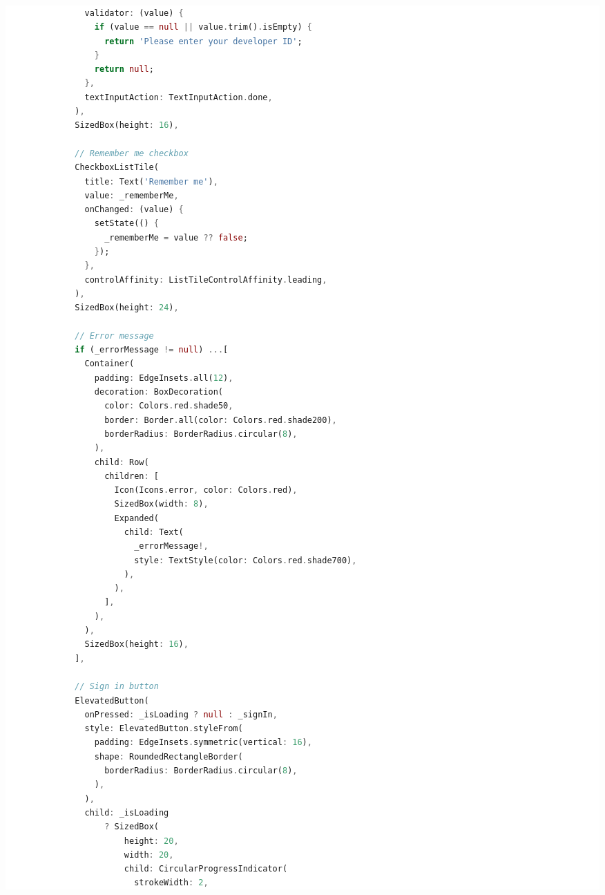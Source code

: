 ```dart
                validator: (value) {
                  if (value == null || value.trim().isEmpty) {
                    return 'Please enter your developer ID';
                  }
                  return null;
                },
                textInputAction: TextInputAction.done,
              ),
              SizedBox(height: 16),
              
              // Remember me checkbox
              CheckboxListTile(
                title: Text('Remember me'),
                value: _rememberMe,
                onChanged: (value) {
                  setState(() {
                    _rememberMe = value ?? false;
                  });
                },
                controlAffinity: ListTileControlAffinity.leading,
              ),
              SizedBox(height: 24),
              
              // Error message
              if (_errorMessage != null) ...[
                Container(
                  padding: EdgeInsets.all(12),
                  decoration: BoxDecoration(
                    color: Colors.red.shade50,
                    border: Border.all(color: Colors.red.shade200),
                    borderRadius: BorderRadius.circular(8),
                  ),
                  child: Row(
                    children: [
                      Icon(Icons.error, color: Colors.red),
                      SizedBox(width: 8),
                      Expanded(
                        child: Text(
                          _errorMessage!,
                          style: TextStyle(color: Colors.red.shade700),
                        ),
                      ),
                    ],
                  ),
                ),
                SizedBox(height: 16),
              ],
              
              // Sign in button
              ElevatedButton(
                onPressed: _isLoading ? null : _signIn,
                style: ElevatedButton.styleFrom(
                  padding: EdgeInsets.symmetric(vertical: 16),
                  shape: RoundedRectangleBorder(
                    borderRadius: BorderRadius.circular(8),
                  ),
                ),
                child: _isLoading
                    ? SizedBox(
                        height: 20,
                        width: 20,
                        child: CircularProgressIndicator(
                          strokeWidth: 2,
```